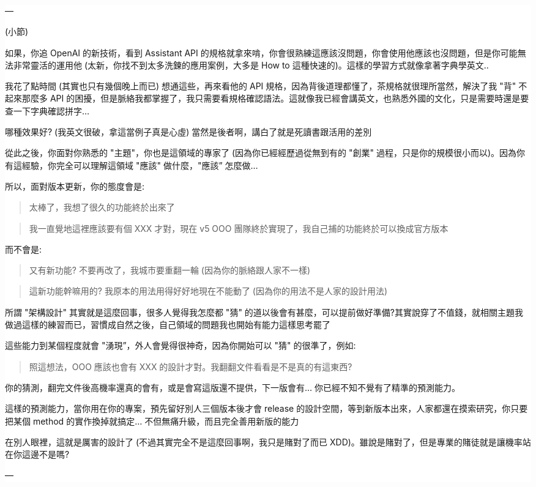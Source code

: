 






















—

(小節)

如果，你追 OpenAI 的新技術，看到 Assistant API 的規格就拿來啃，你會很熟練這應該沒問題，你會使用他應該也沒問題，但是你可能無法非常靈活的運用他 (太新，你找不到太多洗鍊的應用案例，大多是 How to 這種快速的)。這樣的學習方式就像拿著字典學英文.. 

我花了點時間 (其實也只有幾個晚上而已) 想通這些，再來看他的 API 規格，因為背後道理都懂了，茶規格就很理所當然，解決了我 "背" 不起來那麼多 API 的困擾，但是脈絡我都掌握了，我只需要看規格確認語法。這就像我已經會講英文，也熟悉外國的文化，只是需要時還是要查一下字典確認拼字…

哪種效果好? (我英文很破，拿這當例子真是心虛) 當然是後者啊，講白了就是死讀書跟活用的差別

從此之後，你面對你熟悉的 "主題"，你也是這領域的專家了 (因為你已經經歷過從無到有的 "創業" 過程，只是你的規模很小而以)。因為你有這經驗，你完全可以理解這領域 "應該" 做什麼，"應該” 怎麼做…

所以，面對版本更新，你的態度會是:

> 太棒了，我想了很久的功能終於出來了
> 

> 我一直覺地這裡應該要有個 XXX 才對，現在 v5 OOO 團隊終於實現了，我自己捕的功能終於可以換成官方版本
> 

而不會是:

> 又有新功能? 不要再改了，我城市要重翻一輪 (因為你的脈絡跟人家不一樣)
> 

> 這新功能幹嘛用的? 我原本的用法用得好好地現在不能動了 (因為你的用法不是人家的設計用法)
> 

所謂 "架構設計" 其實就是這麼回事，很多人覺得我怎麼都 "猜" 的道以後會有甚麼，可以提前做好準備?其實說穿了不值錢，就相關主題我做過這樣的練習而已，習慣成自然之後，自己領域的問題我也開始有能力這樣思考罷了

這些能力到某個程度就會 "湧現”，外人會覺得很神奇，因為你開始可以 "猜" 的很準了，例如:

> 照這想法，OOO 應該也會有 XXX 的設計才對。我翻翻文件看看是不是真的有這東西?
> 

你的猜測，翻完文件後高機率還真的會有，或是會寫這版還不提供，下一版會有… 你已經不知不覺有了精準的預測能力。

這樣的預測能力，當你用在你的專案，預先留好別人三個版本後才會 release 的設計空間，等到新版本出來，人家都還在摸索研究，你只要把某個 method 的實作換掉就搞定… 不但無痛升級，而且完全善用新版的能力

在別人眼裡，這就是厲害的設計了 (不過其實完全不是這麼回事啊，我只是賭對了而已 XDD)。雖說是賭對了，但是專業的賭徒就是讓機率站在你這邊不是嗎?

—